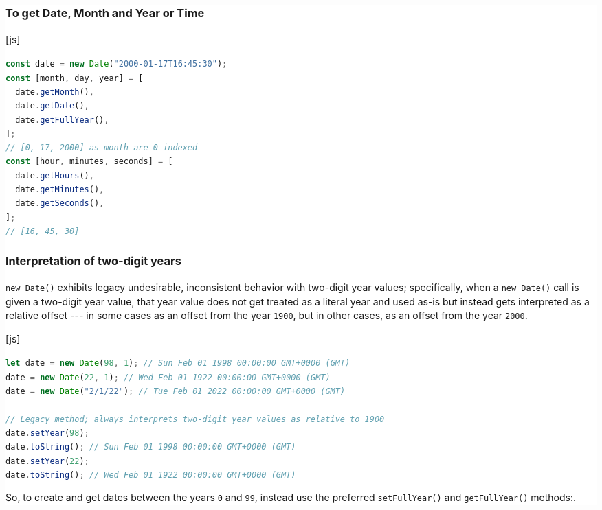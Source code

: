


 
### To get Date, Month and Year or Time 

 
 
 
[js]


```js
const date = new Date("2000-01-17T16:45:30");
const [month, day, year] = [
  date.getMonth(),
  date.getDate(),
  date.getFullYear(),
];
// [0, 17, 2000] as month are 0-indexed
const [hour, minutes, seconds] = [
  date.getHours(),
  date.getMinutes(),
  date.getSeconds(),
];
// [16, 45, 30]
```




 
### Interpretation of two-digit years 

 
`new Date()` exhibits legacy undesirable, inconsistent behavior with
two-digit year values; specifically, when a `new Date()` call is given a
two-digit year value, that year value does not get treated as a literal
year and used as-is but instead gets interpreted as a relative offset
--- in some cases as an offset from the year `1900`, but in other cases,
as an offset from the year `2000`.

 
 
[js]


```js
let date = new Date(98, 1); // Sun Feb 01 1998 00:00:00 GMT+0000 (GMT)
date = new Date(22, 1); // Wed Feb 01 1922 00:00:00 GMT+0000 (GMT)
date = new Date("2/1/22"); // Tue Feb 01 2022 00:00:00 GMT+0000 (GMT)

// Legacy method; always interprets two-digit year values as relative to 1900
date.setYear(98);
date.toString(); // Sun Feb 01 1998 00:00:00 GMT+0000 (GMT)
date.setYear(22);
date.toString(); // Wed Feb 01 1922 00:00:00 GMT+0000 (GMT)
```


So, to create and get dates between the years `0` and `99`, instead use
the preferred [`setFullYear()`](date/setfullyear) and
[`getFullYear()`](date/getfullyear) methods:.
